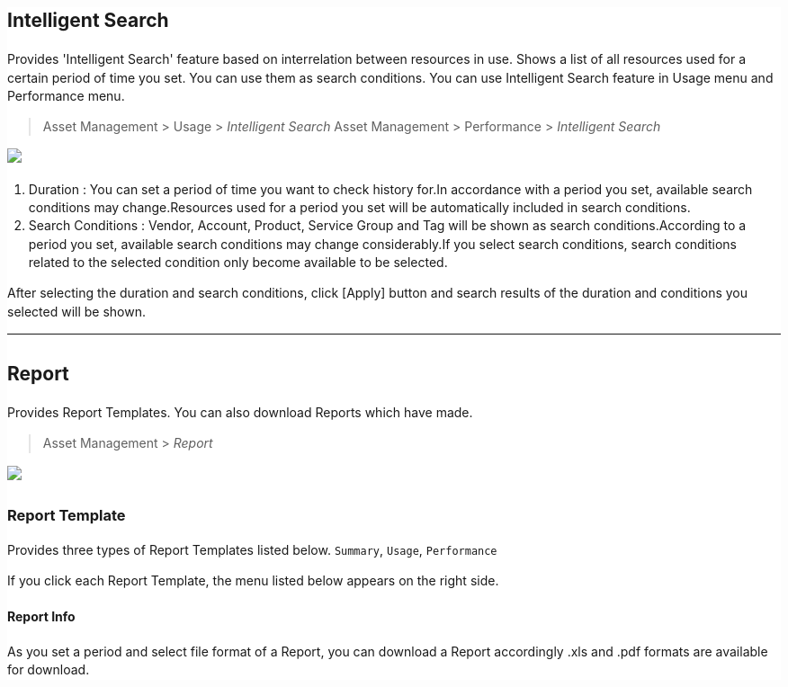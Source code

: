 






## Intelligent Search

Provides 'Intelligent Search' feature based on interrelation between resources in use.
Shows a list of all resources used for a certain period of time you set. You can use them as search conditions.
You can use Intelligent Search feature in Usage menu and Performance menu.

>	Asset Management > Usage > *Intelligent Search*
>	Asset Management > Performance > *Intelligent Search*

![][asset_intelligent_1]


1.  Duration : You can set a period of time you want to check history for.In accordance with a period you set, available search conditions may change.Resources used for a period you set will be automatically included in search conditions.
2.  Search Conditions : Vendor, Account, Product, Service Group and Tag will be shown as search conditions.According to a period you set, available search conditions may change considerably.If you select search conditions, search conditions related to the selected condition only become available to be selected.

After selecting the duration and search conditions, click [Apply] button and search results of the duration and conditions you selected will be shown.




--------------------------------------------------------------------------------




## Report

Provides Report Templates. You can also download Reports which have made.

>	Asset Management > *Report*

![][asset_report]



### Report Template

Provides three types of Report Templates listed below.
`Summary`, `Usage`, `Performance`

If you click each Report Template, the menu listed below appears on the right side.

#### Report Info
As you set a period and select file format of a Report, you can download a Report accordingly .xls and .pdf formats are available for download.


[asset_dashboard_1]: ./resource/asset_dashboard_1.png
[asset_service_group_1]: ./resource/asset_service_group_1.png
[asset_usage_current]: ./resource/asset_usage_current.png
[asset_usage_history]: ./resource/asset_usage_history.png
[asset_performance_current]: ./resource/asset_performance_current.png
[asset_performance_history]: ./resource/asset_performance_history.png
[asset_intelligent_1]: ./resource/asset_intelligent_1.png
[asset_report]: ./resource/asset_report.png
[asset_report_subscribe_tab_create]: ./resource/asset_report_subscribe_tab_create.png
[asset_report_subscribe_tab_edit]: ./resource/asset_report_subscribe_tab_edit.png
[asset_subscribe_subscriptionlist_list]: ./resource/asset_subscribe_subscriptionlist_list.png
[asset_subscribe_subscriptionlist_list_create_step1]: ./resource/asset_subscribe_subscriptionlist_list_create_step1.png
[asset_subscribe_subscriptionlist_list_create_step2]: ./resource/asset_subscribe_subscriptionlist_list_create_step2.png 
[asset_subscribe_subscriptionlist_list_create_step3]: ./resource/asset_subscribe_subscriptionlist_list_create_step3.png
[asset_subscribe_subscriptionlist_list_create_step4]: ./resource/asset_subscribe_subscriptionlist_list_create_step4.png
[asset_subscribe_subscriptionlist_list_edit]: ./resource/asset_subscribe_subscriptionlist_list_edit.png 
[asset_subscribe_subscriptionlist_list_edit_popup]: ./resource/asset_subscribe_subscriptionlist_list_edit_popup.png
[asset_subscribe_subscriptionlist_list_delete]: ./resource/asset_subscribe_subscriptionlist_list_delete.png
[asset_subscribe_subscriptionlist_list_delete_popup]: ./resource/asset_subscribe_subscriptionlist_list_delete_popup.png
[asset_subscribe_history_list]: ./resource/asset_subscribe_history_list.png
[asset_subscribe_recipient_list]: ./resource/asset_subscribe_recipient_list.png
[asset_subscribe_recipient_list_add_popup]: ./resource/asset_subscribe_recipient_list_add_popup.png
[asset_subscribe_recipient_list_edit_popup]: ./resource/asset_subscribe_recipient_list_edit_popup.png 